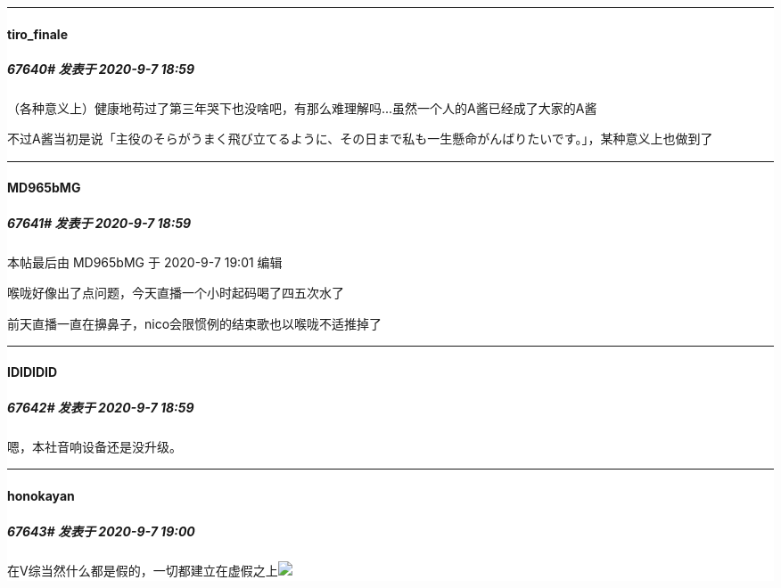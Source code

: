 





-----

####  tiro_finale  
##### 67640#       发表于 2020-9-7 18:59




（各种意义上）健康地苟过了第三年哭下也没啥吧，有那么难理解吗...虽然一个人的A酱已经成了大家的A酱

不过A酱当初是说「主役のそらがうまく飛び立てるように、その日まで私も一生懸命がんばりたいです。」，某种意义上也做到了







-----

####  MD965bMG  
##### 67641#       发表于 2020-9-7 18:59



 本帖最后由 MD965bMG 于 2020-9-7 19:01 编辑 

喉咙好像出了点问题，今天直播一个小时起码喝了四五次水了

前天直播一直在擤鼻子，nico会限惯例的结束歌也以喉咙不适推掉了








-----

####  IDIDIDID  
##### 67642#       发表于 2020-9-7 18:59




嗯，本社音响设备还是没升级。







-----

####  honokayan  
##### 67643#       发表于 2020-9-7 19:00




在V综当然什么都是假的，一切都建立在虚假之上<img src="https://static.saraba1st.com/image/smiley/face2017/067.png" referrerpolicy="no-referrer">
